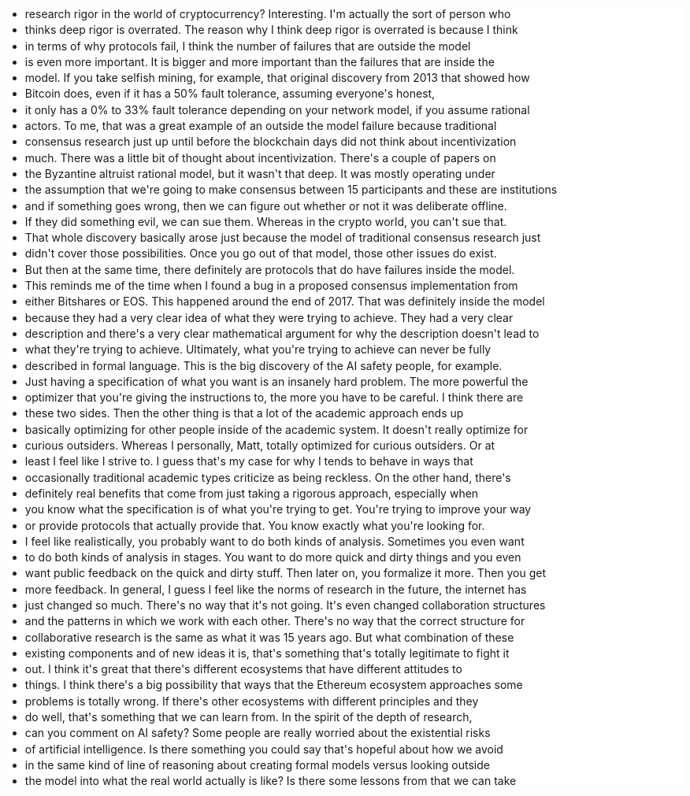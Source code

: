 *  research rigor in the world of cryptocurrency? Interesting. I'm actually the sort of person who
*  thinks deep rigor is overrated. The reason why I think deep rigor is overrated is because I think
*  in terms of why protocols fail, I think the number of failures that are outside the model
*  is even more important. It is bigger and more important than the failures that are inside the
*  model. If you take selfish mining, for example, that original discovery from 2013 that showed how
*  Bitcoin does, even if it has a 50% fault tolerance, assuming everyone's honest,
*  it only has a 0% to 33% fault tolerance depending on your network model, if you assume rational
*  actors. To me, that was a great example of an outside the model failure because traditional
*  consensus research just up until before the blockchain days did not think about incentivization
*  much. There was a little bit of thought about incentivization. There's a couple of papers on
*  the Byzantine altruist rational model, but it wasn't that deep. It was mostly operating under
*  the assumption that we're going to make consensus between 15 participants and these are institutions
*  and if something goes wrong, then we can figure out whether or not it was deliberate offline.
*  If they did something evil, we can sue them. Whereas in the crypto world, you can't sue that.
*  That whole discovery basically arose just because the model of traditional consensus research just
*  didn't cover those possibilities. Once you go out of that model, those other issues do exist.
*  But then at the same time, there definitely are protocols that do have failures inside the model.
*  This reminds me of the time when I found a bug in a proposed consensus implementation from
*  either Bitshares or EOS. This happened around the end of 2017. That was definitely inside the model
*  because they had a very clear idea of what they were trying to achieve. They had a very clear
*  description and there's a very clear mathematical argument for why the description doesn't lead to
*  what they're trying to achieve. Ultimately, what you're trying to achieve can never be fully
*  described in formal language. This is the big discovery of the AI safety people, for example.
*  Just having a specification of what you want is an insanely hard problem. The more powerful the
*  optimizer that you're giving the instructions to, the more you have to be careful. I think there are
*  these two sides. Then the other thing is that a lot of the academic approach ends up
*  basically optimizing for other people inside of the academic system. It doesn't really optimize for
*  curious outsiders. Whereas I personally, Matt, totally optimized for curious outsiders. Or at
*  least I feel like I strive to. I guess that's my case for why I tends to behave in ways that
*  occasionally traditional academic types criticize as being reckless. On the other hand, there's
*  definitely real benefits that come from just taking a rigorous approach, especially when
*  you know what the specification is of what you're trying to get. You're trying to improve your way
*  or provide protocols that actually provide that. You know exactly what you're looking for.
*  I feel like realistically, you probably want to do both kinds of analysis. Sometimes you even want
*  to do both kinds of analysis in stages. You want to do more quick and dirty things and you even
*  want public feedback on the quick and dirty stuff. Then later on, you formalize it more. Then you get
*  more feedback. In general, I guess I feel like the norms of research in the future, the internet has
*  just changed so much. There's no way that it's not going. It's even changed collaboration structures
*  and the patterns in which we work with each other. There's no way that the correct structure for
*  collaborative research is the same as what it was 15 years ago. But what combination of these
*  existing components and of new ideas it is, that's something that's totally legitimate to fight it
*  out. I think it's great that there's different ecosystems that have different attitudes to
*  things. I think there's a big possibility that ways that the Ethereum ecosystem approaches some
*  problems is totally wrong. If there's other ecosystems with different principles and they
*  do well, that's something that we can learn from. In the spirit of the depth of research,
*  can you comment on AI safety? Some people are really worried about the existential risks
*  of artificial intelligence. Is there something you could say that's hopeful about how we avoid
*  in the same kind of line of reasoning about creating formal models versus looking outside
*  the model into what the real world actually is like? Is there some lessons from that we can take